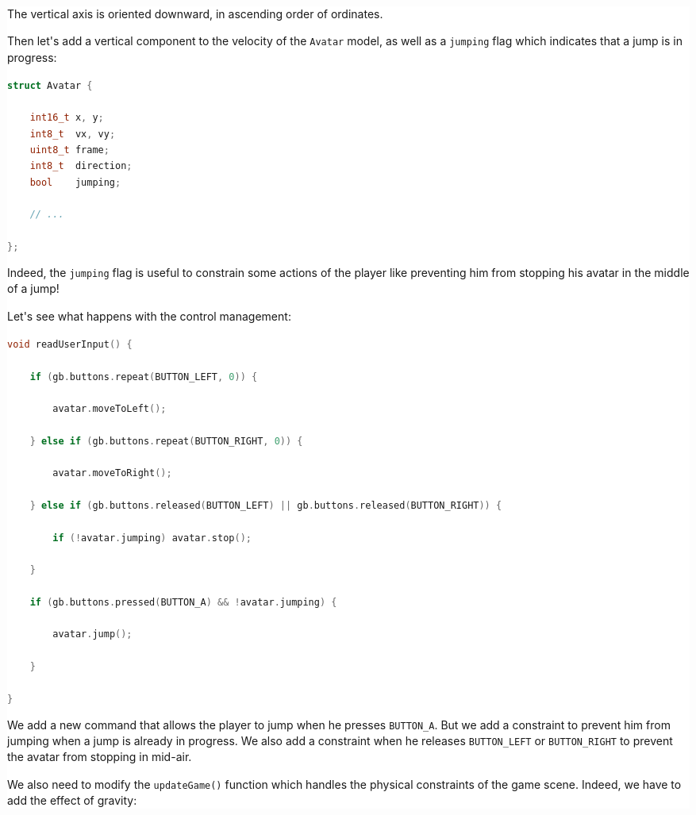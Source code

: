 The vertical axis is oriented downward, in ascending order of ordinates.

Then let's add a vertical component to the velocity of the `Avatar` model, as well as a `jumping` flag which indicates that a jump is in progress:

```cpp
struct Avatar {

    int16_t x, y;
    int8_t  vx, vy;
    uint8_t frame;
    int8_t  direction;
    bool    jumping;

    // ...

};
```

Indeed, the `jumping` flag is useful to constrain some actions of the player like preventing him from stopping his avatar in the middle of a jump!

Let's see what happens with the control management:

```cpp
void readUserInput() {

    if (gb.buttons.repeat(BUTTON_LEFT, 0)) {

        avatar.moveToLeft();

    } else if (gb.buttons.repeat(BUTTON_RIGHT, 0)) {

        avatar.moveToRight();

    } else if (gb.buttons.released(BUTTON_LEFT) || gb.buttons.released(BUTTON_RIGHT)) {

        if (!avatar.jumping) avatar.stop();

    }

    if (gb.buttons.pressed(BUTTON_A) && !avatar.jumping) {

        avatar.jump();

    }

}
```

We add a new command that allows the player to jump when he presses `BUTTON_A`. But we add a constraint to prevent him from jumping when a jump is already in progress. We also add a constraint when he releases `BUTTON_LEFT` or `BUTTON_RIGHT` to prevent the avatar from stopping in mid-air.

We also need to modify the `updateGame()` function which handles the physical constraints of the game scene. Indeed, we have to add the effect of gravity:
